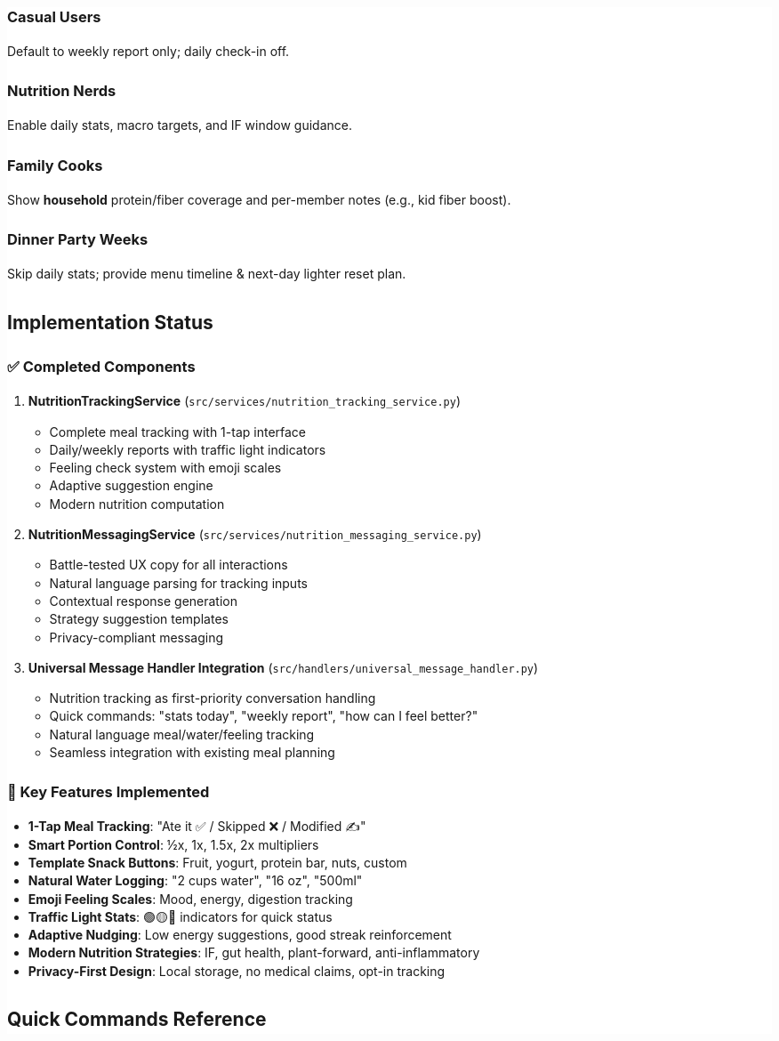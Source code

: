### Casual Users
Default to weekly report only; daily check-in off.

### Nutrition Nerds
Enable daily stats, macro targets, and IF window guidance.

### Family Cooks
Show **household** protein/fiber coverage and per-member notes (e.g., kid fiber boost).

### Dinner Party Weeks
Skip daily stats; provide menu timeline & next-day lighter reset plan.

## Implementation Status

### ✅ Completed Components

1. **NutritionTrackingService** (`src/services/nutrition_tracking_service.py`)
   - Complete meal tracking with 1-tap interface
   - Daily/weekly reports with traffic light indicators
   - Feeling check system with emoji scales
   - Adaptive suggestion engine
   - Modern nutrition computation

2. **NutritionMessagingService** (`src/services/nutrition_messaging_service.py`)
   - Battle-tested UX copy for all interactions
   - Natural language parsing for tracking inputs
   - Contextual response generation
   - Strategy suggestion templates
   - Privacy-compliant messaging

3. **Universal Message Handler Integration** (`src/handlers/universal_message_handler.py`)
   - Nutrition tracking as first-priority conversation handling
   - Quick commands: "stats today", "weekly report", "how can I feel better?"
   - Natural language meal/water/feeling tracking
   - Seamless integration with existing meal planning

### 🎯 Key Features Implemented

- **1-Tap Meal Tracking**: "Ate it ✅ / Skipped ❌ / Modified ✍️"
- **Smart Portion Control**: ½x, 1x, 1.5x, 2x multipliers
- **Template Snack Buttons**: Fruit, yogurt, protein bar, nuts, custom
- **Natural Water Logging**: "2 cups water", "16 oz", "500ml"
- **Emoji Feeling Scales**: Mood, energy, digestion tracking
- **Traffic Light Stats**: 🟢🟡🔴 indicators for quick status
- **Adaptive Nudging**: Low energy suggestions, good streak reinforcement
- **Modern Nutrition Strategies**: IF, gut health, plant-forward, anti-inflammatory
- **Privacy-First Design**: Local storage, no medical claims, opt-in tracking

## Quick Commands Reference

